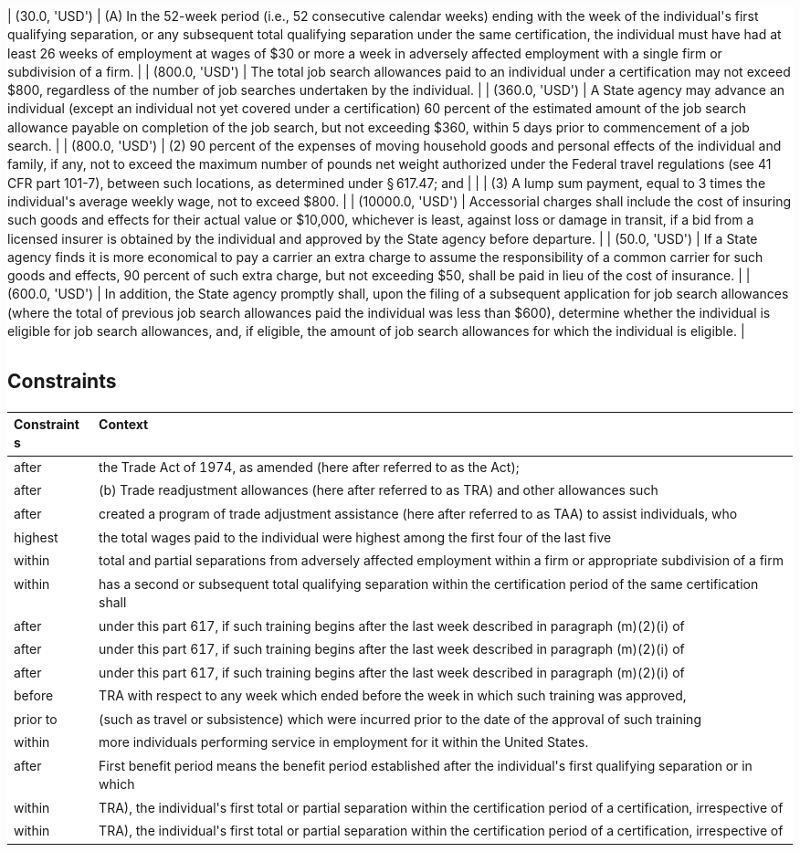 | (30.0, 'USD')    | (A) In the 52-week period (i.e., 52 consecutive calendar weeks) ending with the week of the individual's first qualifying separation, or any subsequent total qualifying separation under the same certification, the individual must have had at least 26 weeks of employment at wages of $30 or more a week in adversely affected employment with a single firm or subdivision of a firm. |
| (800.0, 'USD')   | The total job search allowances paid to an individual under a certification may not exceed $800, regardless of the number of job searches undertaken by the individual.                                                                                                                                                                                                                     |
| (360.0, 'USD')   | A State agency may advance an individual (except an individual not yet covered under a certification) 60 percent of the estimated amount of the job search allowance payable on completion of the job search, but not exceeding $360, within 5 days prior to commencement of a job search.                                                                                                  |
| (800.0, 'USD')   | (2) 90 percent of the expenses of moving household goods and personal effects of the individual and family, if any, not to exceed the maximum number of pounds net weight authorized under the Federal travel regulations (see 41 CFR part 101-7), between such locations, as determined under &#167;&#8201;617.47; and                                                                     |
|                  |             (3) A lump sum payment, equal to 3 times the individual's average weekly wage, not to exceed $800.                                                                                                                                                                                                                                                                              |
| (10000.0, 'USD') | Accessorial charges shall include the cost of insuring such goods and effects for their actual value or $10,000, whichever is least, against loss or damage in transit, if a bid from a licensed insurer is obtained by the individual and approved by the State agency before departure.                                                                                                   |
| (50.0, 'USD')    | If a State agency finds it is more economical to pay a carrier an extra charge to assume the responsibility of a common carrier for such goods and effects, 90 percent of such extra charge, but not exceeding $50, shall be paid in lieu of the cost of insurance.                                                                                                                         |
| (600.0, 'USD')   | In addition, the State agency promptly shall, upon the filing of a subsequent application for job search allowances (where the total of previous job search allowances paid the individual was less than $600), determine whether the individual is eligible for job search allowances, and, if eligible, the amount of job search allowances for which the individual is eligible.         |


## Constraints

| Constraints   | Context                                                                                                                                     |
|:--------------|:--------------------------------------------------------------------------------------------------------------------------------------------|
| after         | the Trade Act of 1974, as amended (here after  referred to as the Act);                                                                     |
| after         | (b) Trade readjustment allowances (here after referred to as TRA) and other allowances such                                                 |
| after         | created a program of trade adjustment assistance (here after referred to as TAA) to assist individuals, who                                 |
| highest       | the total wages paid to the individual were highest among the first four of the last five                                                   |
| within        | total and partial separations from adversely affected employment within a firm or appropriate subdivision of a firm                         |
| within        | has a second or subsequent total qualifying separation within the certification period of the same certification shall                      |
| after         | under this part 617, if such training begins after the last week described in paragraph (m)(2)(i) of                                        |
| after         | under this part 617, if such training begins after the last week described in paragraph (m)(2)(i) of                                        |
| after         | under this part 617, if such training begins after the last week described in paragraph (m)(2)(i) of                                        |
| before        | TRA with respect to any week which ended before the week in which such training was approved,                                               |
| prior to      | (such as travel or subsistence) which were incurred prior to the date of the approval of such training                                      |
| within        | more individuals performing service in employment for it within  the United States.                                                         |
| after         | First benefit period means the benefit period established after the individual's first qualifying separation or in which                    |
| within        | TRA), the individual's first total or partial separation within the certification period of a certification, irrespective of                |
| within        | TRA), the individual's first total or partial separation within the certification period of a certification, irrespective of                |